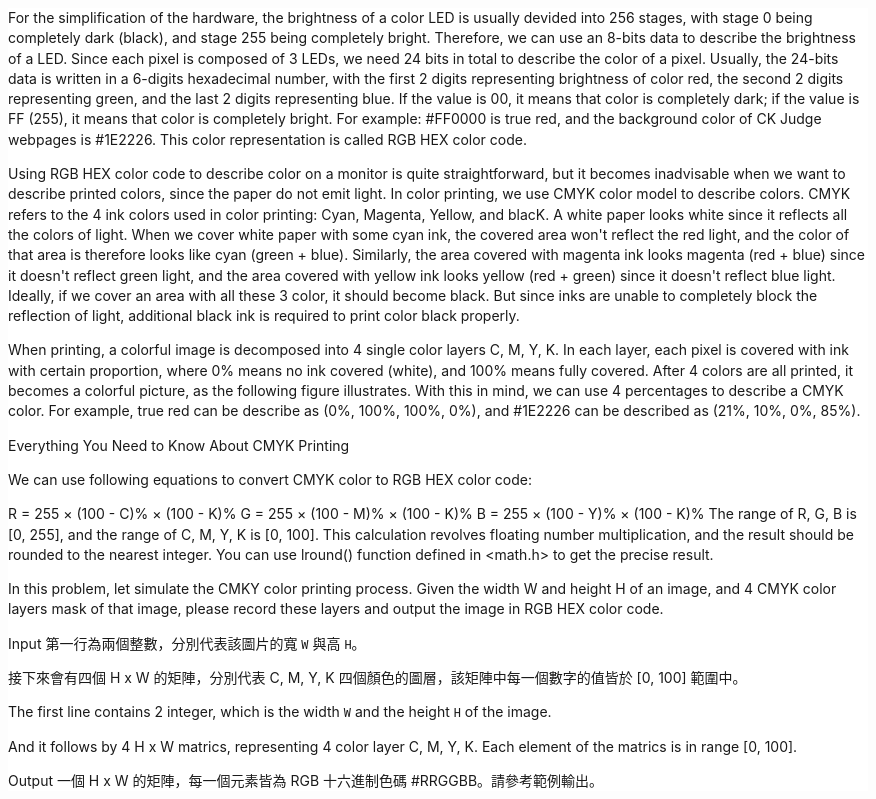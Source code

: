 For the simplification of the hardware, the brightness of a color LED is usually devided into 256 stages, with stage 0 being completely dark (black), and stage 255 being completely bright. Therefore, we can use an 8-bits data to describe the brightness of a LED. Since each pixel is composed of 3 LEDs, we need 24 bits in total to describe the color of a pixel. Usually, the 24-bits data is written in a 6-digits hexadecimal number, with the first 2 digits representing brightness of color red, the second 2 digits representing green, and the last 2 digits representing blue. If the value is 00, it means that color is completely dark; if the value is FF (255), it means that color is completely bright. For example: #FF0000 is true red, and the background color of CK Judge webpages is #1E2226. This color representation is called RGB HEX color code.

Using RGB HEX color code to describe color on a monitor is quite straightforward, but it becomes inadvisable when we want to describe printed colors, since the paper do not emit light. In color printing, we use CMYK color model to describe colors. CMYK refers to the 4 ink colors used in color printing: Cyan, Magenta, Yellow, and blacK. A white paper looks white since it reflects all the colors of light. When we cover white paper with some cyan ink, the covered area won't reflect the red light, and the color of that area is therefore looks like cyan (green + blue). Similarly, the area covered with magenta ink looks magenta (red + blue) since it doesn't reflect green light, and the area covered with yellow ink looks yellow (red + green) since it doesn't reflect blue light. Ideally, if we cover an area with all these 3 color, it should become black. But since inks are unable to completely block the reflection of light, additional black ink is required to print color black properly.

When printing, a colorful image is decomposed into 4 single color layers C, M, Y, K. In each layer, each pixel is covered with ink with certain proportion, where 0% means no ink covered (white), and 100% means fully covered. After 4 colors are all printed, it becomes a colorful picture, as the following figure illustrates. With this in mind, we can use 4 percentages to describe a CMYK color. For example, true red can be describe as (0%, 100%, 100%, 0%), and #1E2226 can be described as (21%, 10%, 0%, 85%).

Everything You Need to Know About CMYK Printing

We can use following equations to convert CMYK color to RGB HEX color code:

R = 255 × (100 - C)% × (100 - K)%
G = 255 × (100 - M)% × (100 - K)%
B = 255 × (100 - Y)% × (100 - K)%
The range of R, G, B is [0, 255], and the range of C, M, Y, K is [0, 100]. This calculation revolves floating number multiplication, and the result should be rounded to the nearest integer. You can use lround() function defined in <math.h> to get the precise result.

In this problem, let simulate the CMKY color printing process. Given the width W and height H of an image, and 4 CMYK color layers mask of that image, please record these layers and output the image in RGB HEX color code.

Input
第一行為兩個整數，分別代表該圖片的寬 `W` 與高 `H`。

接下來會有四個 H x W 的矩陣，分別代表 C, M, Y, K 四個顏色的圖層，該矩陣中每一個數字的值皆於 [0, 100] 範圍中。

The first line contains 2 integer, which is the width `W` and the height `H` of the image.

And it follows by 4 H x W matrics, representing 4 color layer C, M, Y, K. Each element of the matrics is in range [0, 100].

Output
一個 H x W 的矩陣，每一個元素皆為 RGB 十六進制色碼 #RRGGBB。請參考範例輸出。
